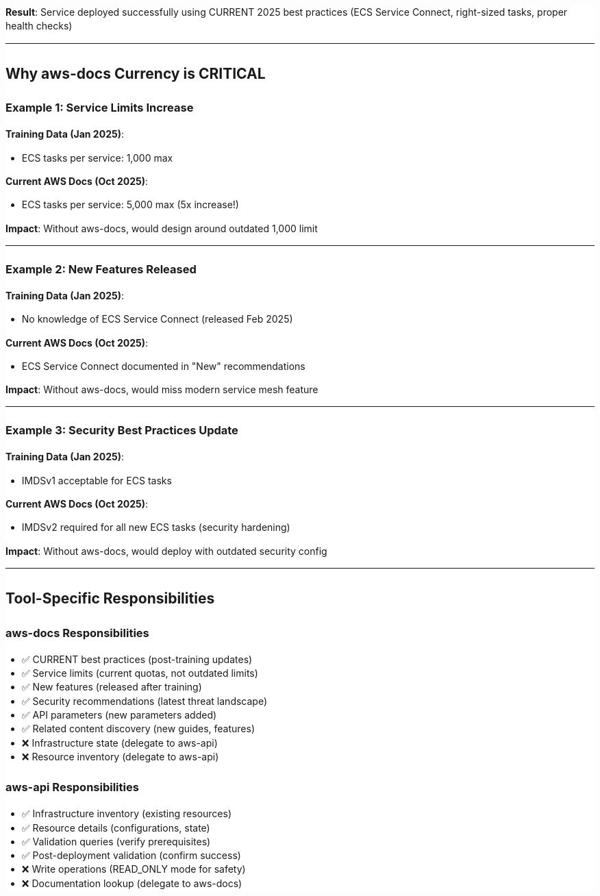 **Result**: Service deployed successfully using CURRENT 2025 best practices (ECS Service Connect, right-sized tasks, proper health checks)

---

## Why aws-docs Currency is CRITICAL

### Example 1: Service Limits Increase
**Training Data (Jan 2025)**:
- ECS tasks per service: 1,000 max

**Current AWS Docs (Oct 2025)**:
- ECS tasks per service: 5,000 max (5x increase!)

**Impact**: Without aws-docs, would design around outdated 1,000 limit

---

### Example 2: New Features Released
**Training Data (Jan 2025)**:
- No knowledge of ECS Service Connect (released Feb 2025)

**Current AWS Docs (Oct 2025)**:
- ECS Service Connect documented in "New" recommendations

**Impact**: Without aws-docs, would miss modern service mesh feature

---

### Example 3: Security Best Practices Update
**Training Data (Jan 2025)**:
- IMDSv1 acceptable for ECS tasks

**Current AWS Docs (Oct 2025)**:
- IMDSv2 required for all new ECS tasks (security hardening)

**Impact**: Without aws-docs, would deploy with outdated security config

---

## Tool-Specific Responsibilities

### aws-docs Responsibilities
- ✅ CURRENT best practices (post-training updates)
- ✅ Service limits (current quotas, not outdated limits)
- ✅ New features (released after training)
- ✅ Security recommendations (latest threat landscape)
- ✅ API parameters (new parameters added)
- ✅ Related content discovery (new guides, features)
- ❌ Infrastructure state (delegate to aws-api)
- ❌ Resource inventory (delegate to aws-api)

### aws-api Responsibilities
- ✅ Infrastructure inventory (existing resources)
- ✅ Resource details (configurations, state)
- ✅ Validation queries (verify prerequisites)
- ✅ Post-deployment validation (confirm success)
- ❌ Write operations (READ_ONLY mode for safety)
- ❌ Documentation lookup (delegate to aws-docs)
